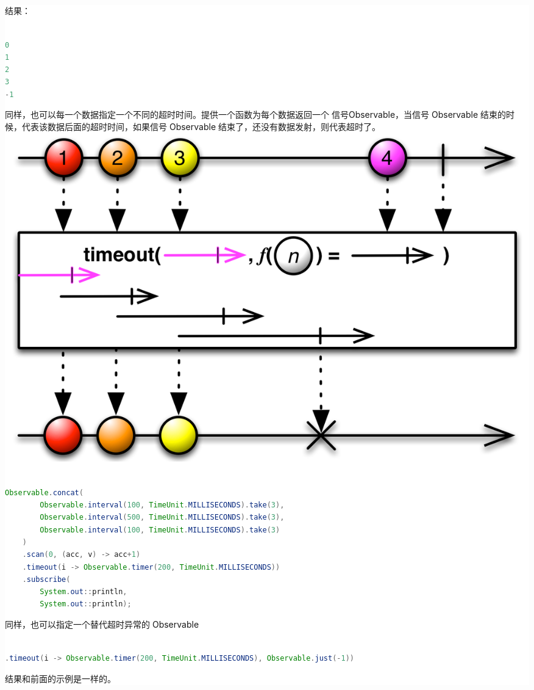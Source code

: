
结果：
```Java

0
1
2
3
-1
```

同样，也可以每一个数据指定一个不同的超时时间。提供一个函数为每个数据返回一个 信号Observable，当信号 Observable 结束的时候，代表该数据后面的超时时间，如果信号 Observable 结束了，还没有数据发射，则代表超时了。
![image](image/timeout3.png)

```Java

Observable.concat(
        Observable.interval(100, TimeUnit.MILLISECONDS).take(3),
        Observable.interval(500, TimeUnit.MILLISECONDS).take(3),
        Observable.interval(100, TimeUnit.MILLISECONDS).take(3)
    )
    .scan(0, (acc, v) -> acc+1)
    .timeout(i -> Observable.timer(200, TimeUnit.MILLISECONDS))
    .subscribe(
        System.out::println,
        System.out::println);
```

同样，也可以指定一个替代超时异常的 Observable
```Java

.timeout(i -> Observable.timer(200, TimeUnit.MILLISECONDS), Observable.just(-1))
```

结果和前面的示例是一样的。

